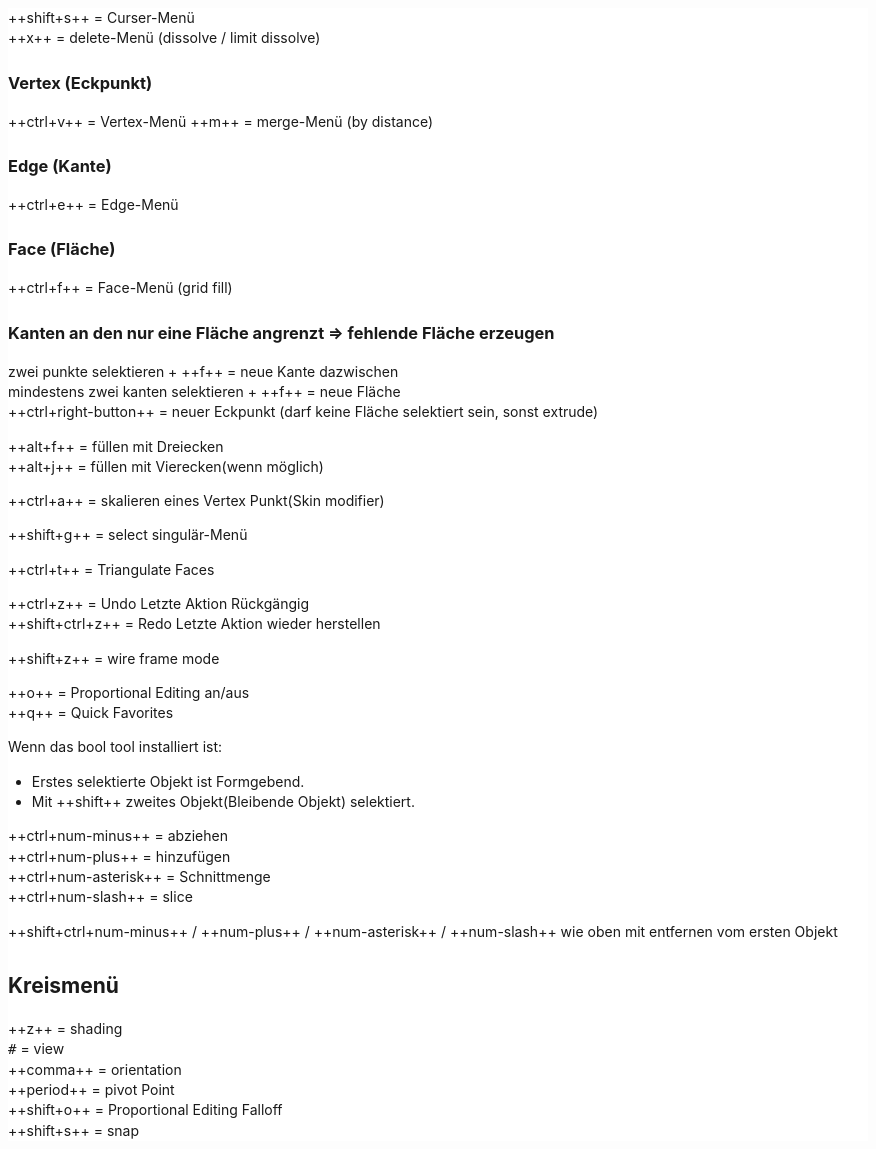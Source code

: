 ++shift+s++ = Curser-Menü  
++x++ = delete-Menü (dissolve / limit dissolve)  


### Vertex (Eckpunkt)
++ctrl+v++ = Vertex-Menü
++m++ = merge-Menü (by distance)


### Edge (Kante)
++ctrl+e++ = Edge-Menü


### Face (Fläche)
++ctrl+f++ = Face-Menü (grid fill)


### Kanten an den nur eine Fläche angrenzt => fehlende Fläche erzeugen
zwei punkte selektieren + ++f++ = neue Kante dazwischen  
mindestens zwei kanten selektieren + ++f++ = neue Fläche  
++ctrl+right-button++ = neuer Eckpunkt (darf keine Fläche selektiert sein, sonst extrude)

++alt+f++ = füllen mit Dreiecken  
++alt+j++ = füllen mit Vierecken(wenn möglich)  

++ctrl+a++ = skalieren eines Vertex Punkt(Skin modifier)  

++shift+g++ = select singulär-Menü  

++ctrl+t++ = Triangulate Faces

++ctrl+z++ = Undo Letzte Aktion Rückgängig  
++shift+ctrl+z++ = Redo Letzte Aktion wieder herstellen  

++shift+z++ = wire frame mode  

++o++ = Proportional Editing an/aus  
++q++ = Quick Favorites

Wenn das bool tool installiert ist:
  
+ Erstes selektierte Objekt ist Formgebend.  
+ Mit ++shift++ zweites Objekt(Bleibende Objekt) selektiert.  
  
++ctrl+num-minus++ = abziehen  
++ctrl+num-plus++ = hinzufügen  
++ctrl+num-asterisk++ = Schnittmenge  
++ctrl+num-slash++ = slice  

++shift+ctrl+num-minus++ / ++num-plus++ / ++num-asterisk++ / ++num-slash++ wie oben mit entfernen vom ersten Objekt


## Kreismenü
++z++ = shading  
<kbd class="key-z">#</kbd> = view  
++comma++ = orientation  
++period++ = pivot Point  
++shift+o++ = Proportional Editing Falloff  
++shift+s++ = snap  

